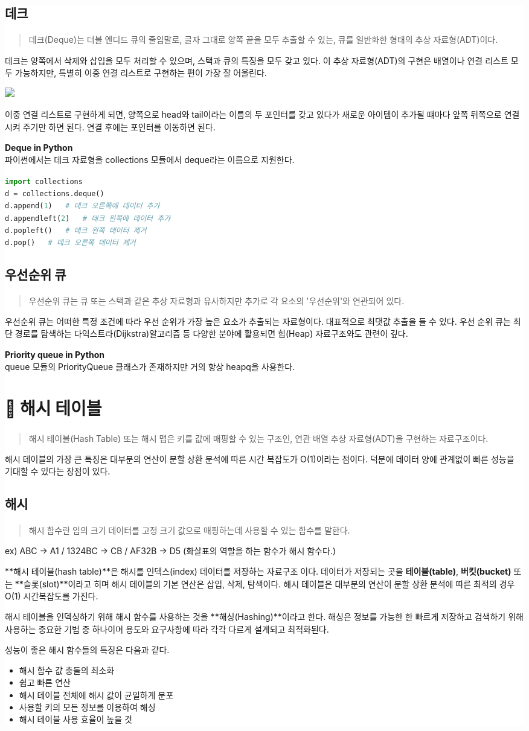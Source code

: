 ## 데크
> 데크(Deque)는 더블 엔디드 큐의 줄임말로, 글자 그대로 양쪽 끝을 모두 추출할 수 있는, 큐를 일반화한 형태의 추상 자료형(ADT)이다.

데크는 양쪽에서 삭제와 삽입을 모두 처리할 수 있으며, 스택과 큐의 특징을 모두 갖고 있다. 이 추상 자료형(ADT)의 구현은 배열이나 연결 리스트 모두 가능하지만, 특별히 이중 연결 리스트로 구현하는 편이 가장 잘 어울린다.

<img src="https://blog.kakaocdn.net/dn/WKCGm/btsywvs5JDo/KGE6el8lGRvdDsoE4Ku5mK/img.png">

이중 연결 리스트로 구현하게 되면, 양쪽으로 head와 tail이라는 이름의 두 포인터를 갖고 있다가 새로운 아이템이 추가될 떄마다 앞쪽 뒤쪽으로 연결시켜 주기만 하면 된다. 연결 후에는 포인터를 이동하면 된다.

**Deque in Python**<br>
파이썬에서는 데크 자료형을 collections 모듈에서 deque라는 이름으로 지원한다.
```python
import collections
d = collections.deque()
d.append(1)   # 데크 오른쪽에 데이터 추가
d.appendleft(2)   # 데크 왼쪽에 데이터 추가
d.popleft()   # 데크 왼쪽 데이터 제거
d.pop()   # 데크 오른쪽 데이터 제거
```

## 우선순위 큐

> 우선순위 큐는 큐 또는 스택과 같은 추상 자료형과 유사하지만 추가로 각 요소의 '우선순위'와 연관되어 있다.

우선순위 큐는 어떠한 특정 조건에 따라 우선 순위가 가장 높은 요소가 추출되는 자료형이다. 대표적으로 최댓값 추출을 들 수 있다. 우선 순위 큐는 최단 경로를 탐색하는 다익스트라(Dijkstra)알고리즘 등 다양한 분야에 활용되면 힙(Heap) 자료구조와도 관련이 깊다.

**Priority queue in Python**<br>
queue 모듈의 PriorityQueue 클래스가 존재하지만 거의 항상 heapq을 사용한다.

# 🦥 해시 테이블
> 해시 테이블(Hash Table) 또는 해시 맵은 키를 값에 매핑할 수 있는 구조인, 연관 배열 추상 자료형(ADT)을 구현하는 자료구조이다.

해시 테이블의 가장 큰 특징은 대부분의 연산이 분할 상환 분석에 따른 시간 복잡도가 O(1)이라는 점이다. 덕분에 데이터 양에 관계없이 빠른 성능을 기대할 수 있다는 장점이 있다.

## 해시
> 해시 함수란 임의 크기 데이터를 고정 크기 값으로 매핑하는데 사용할 수 있는 함수를 말한다.

ex) ABC &rarr; A1 / 1324BC &rarr; CB / AF32B &rarr; D5 (화살표의 역할을 하는 함수가 해시 함수다.)

**해시 테이블(hash table)**은 해시를 인덱스(index) 데이터를 저장하는 자료구조 이다.
데이터가 저장되는 곳을 **테이블(table)**, **버킷(bucket)** 또는 **슬롯(slot)**이라고 히며 해시 테이블의 기본 연산은 삽입, 삭제, 탐색이다. 해시 테이블은 대부분의 연산이 분할 상환 분석에 따른 최적의 경우 O(1) 시간복잡도를 가진다.

해시 테이블을 인덱싱하기 위해 해시 함수를 사용하는 것을 **해싱(Hashing)**이라고 한다. 해싱은 정보를 가능한 한 빠르게 저장하고 검색하기 위해 사용하는 중요한 기법 중 하나이며 용도와 요구사항에 따라 각각 다르게 설계되고 최적화된다.

성능이 좋은 해시 함수들의 특징은 다음과 같다.

- 해시 함수 값 충돌의 최소화
- 쉽고 빠른 연산
- 해시 테이블 전체에 해시 값이 균일하게 분포
- 사용할 키의 모든 정보를 이용하여 해싱
- 해시 테이블 사용 효율이 높을 것
